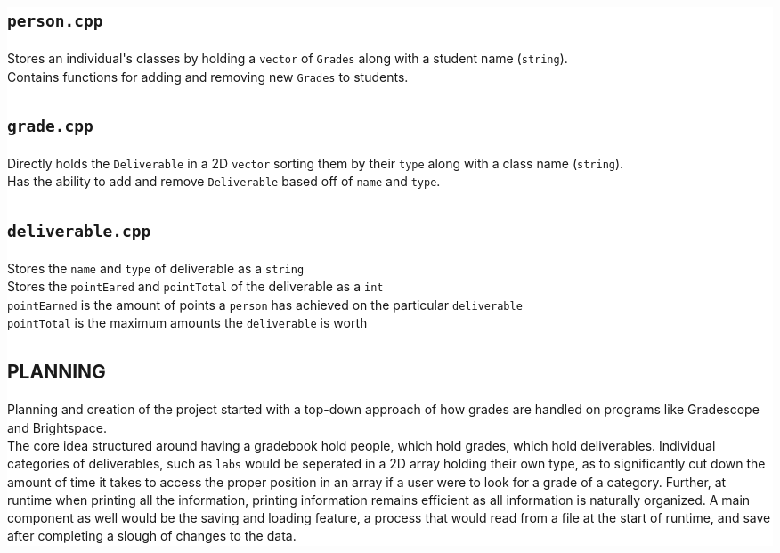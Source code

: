 `person.cpp`
-
Stores an individual's classes by holding a `vector` of `Grades` along with a student name (`string`).
<br>
Contains functions for adding and removing new `Grades` to students.

`grade.cpp`
-
Directly holds the `Deliverable` in a 2D `vector` sorting them by their `type` along with a class name (`string`).
<br>
Has the ability to add and remove `Deliverable` based off of `name` and `type`.
<br>

`deliverable.cpp`
-
Stores the `name` and `type` of deliverable as a `string`
<br>
Stores the `pointEared` and `pointTotal` of the deliverable as a `int`
<br>
`pointEarned` is the amount of points a `person` has achieved on the particular `deliverable`
<br>
`pointTotal` is the maximum amounts the `deliverable` is worth


## PLANNING

Planning and creation of the project started with a top-down approach of how grades are handled on programs like Gradescope and Brightspace.
<br>
The core idea structured around having a gradebook hold people, which hold grades, which hold deliverables.
Individual categories of deliverables, such as `labs` would be seperated in a 2D array holding their own type, as to significantly cut down the amount of time it takes to access the proper position in an array if a user were to look for a grade of a category. Further, at runtime when printing all the information,
printing information remains efficient as all information is naturally organized.
A main component as well would be the saving and loading feature, a process that would read from a file at the start of runtime, and save after completing a slough of changes to the data.
<br>